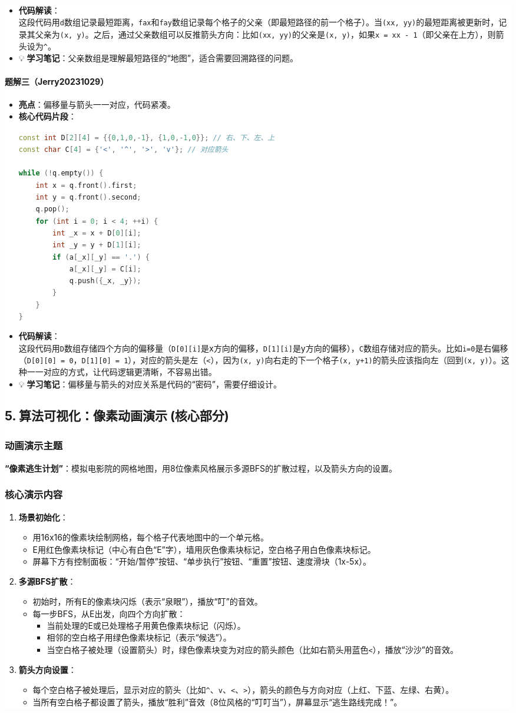 * **代码解读**：  
  这段代码用`d`数组记录最短距离，`fax`和`fay`数组记录每个格子的父亲（即最短路径的前一个格子）。当`(xx, yy)`的最短距离被更新时，记录其父亲为`(x, y)`。之后，通过父亲数组可以反推箭头方向：比如`(xx, yy)`的父亲是`(x, y)`，如果`x = xx - 1`（即父亲在上方），则箭头设为`^`。  
* 💡 **学习笔记**：父亲数组是理解最短路径的“地图”，适合需要回溯路径的问题。


#### 题解三（Jerry20231029）  
* **亮点**：偏移量与箭头一一对应，代码紧凑。  
* **核心代码片段**：  
  ```cpp
  const int D[2][4] = {{0,1,0,-1}, {1,0,-1,0}}; // 右、下、左、上
  const char C[4] = {'<', '^', '>', 'v'}; // 对应箭头

  while (!q.empty()) {
      int x = q.front().first;
      int y = q.front().second;
      q.pop();
      for (int i = 0; i < 4; ++i) {
          int _x = x + D[0][i];
          int _y = y + D[1][i];
          if (a[_x][_y] == '.') {
              a[_x][_y] = C[i];
              q.push({_x, _y});
          }
      }
  }
  ```  
* **代码解读**：  
  这段代码用`D`数组存储四个方向的偏移量（`D[0][i]`是x方向的偏移，`D[1][i]`是y方向的偏移），`C`数组存储对应的箭头。比如`i=0`是右偏移（`D[0][0] = 0`，`D[1][0] = 1`），对应的箭头是左（`<`），因为`(x, y)`向右走的下一个格子`(x, y+1)`的箭头应该指向左（回到`(x, y)`）。这种一一对应的方式，让代码逻辑更清晰，不容易出错。  
* 💡 **学习笔记**：偏移量与箭头的对应关系是代码的“密码”，需要仔细设计。


## 5. 算法可视化：像素动画演示 (核心部分)

### 动画演示主题  
**“像素逃生计划”**：模拟电影院的网格地图，用8位像素风格展示多源BFS的扩散过程，以及箭头方向的设置。


### 核心演示内容  
1. **场景初始化**：  
   - 用16x16的像素块绘制网格，每个格子代表地图中的一个单元格。  
   - E用红色像素块标记（中心有白色“E”字），墙用灰色像素块标记，空白格子用白色像素块标记。  
   - 屏幕下方有控制面板：“开始/暂停”按钮、“单步执行”按钮、“重置”按钮、速度滑块（1x-5x）。  

2. **多源BFS扩散**：  
   - 初始时，所有E的像素块闪烁（表示“泉眼”），播放“叮”的音效。  
   - 每一步BFS，从E出发，向四个方向扩散：  
     - 当前处理的E或已处理格子用黄色像素块标记（闪烁）。  
     - 相邻的空白格子用绿色像素块标记（表示“候选”）。  
     - 当空白格子被处理（设置箭头）时，绿色像素块变为对应的箭头颜色（比如右箭头用蓝色`<`），播放“沙沙”的音效。  

3. **箭头方向设置**：  
   - 每个空白格子被处理后，显示对应的箭头（比如`^`、`v`、`<`、`>`），箭头的颜色与方向对应（上红、下蓝、左绿、右黄）。  
   - 当所有空白格子都设置了箭头，播放“胜利”音效（8位风格的“叮叮当”），屏幕显示“逃生路线完成！”。  
